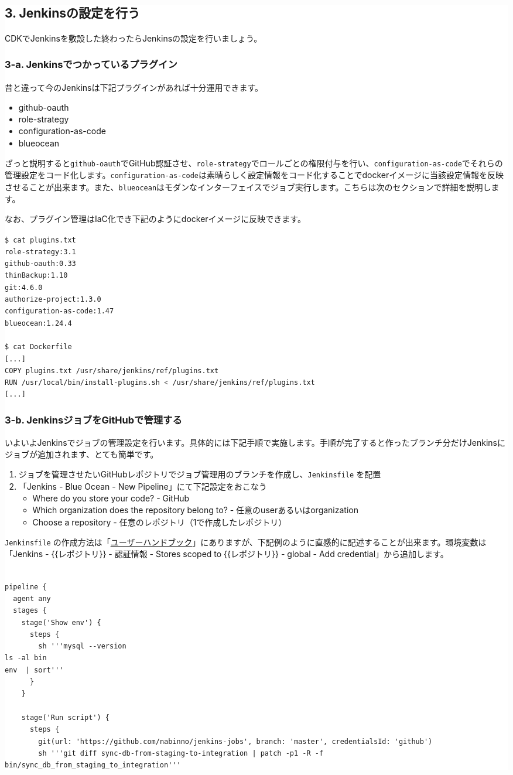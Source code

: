 ## 3. Jenkinsの設定を行う
CDKでJenkinsを敷設した終わったらJenkinsの設定を行いましょう。

### 3-a. Jenkinsでつかっているプラグイン
昔と違って今のJenkinsは下記プラグインがあれば十分運用できます。

- github-oauth
- role-strategy
- configuration-as-code
- blueocean

ざっと説明すると`github-oauth`でGitHub認証させ、`role-strategy`でロールごとの権限付与を行い、`configuration-as-code`でそれらの管理設定をコード化します。`configuration-as-code`は素晴らしく設定情報をコード化することでdockerイメージに当該設定情報を反映させることが出来ます。また、`blueocean`はモダンなインターフェイスでジョブ実行します。こちらは次のセクションで詳細を説明します。

なお、プラグイン管理はIaC化でき下記のようにdockerイメージに反映できます。

```sh
$ cat plugins.txt
role-strategy:3.1
github-oauth:0.33
thinBackup:1.10
git:4.6.0
authorize-project:1.3.0
configuration-as-code:1.47
blueocean:1.24.4

$ cat Dockerfile
[...]
COPY plugins.txt /usr/share/jenkins/ref/plugins.txt
RUN /usr/local/bin/install-plugins.sh < /usr/share/jenkins/ref/plugins.txt
[...]
```

###  3-b. JenkinsジョブをGitHubで管理する
いよいよJenkinsでジョブの管理設定を行います。具体的には下記手順で実施します。手順が完了すると作ったブランチ分だけJenkinsにジョブが追加されます、とても簡単です。

1. ジョブを管理させたいGitHubレポジトリでジョブ管理用のブランチを作成し、`Jenkinsfile` を配置
1. 「Jenkins - Blue Ocean - New Pipeline」にて下記設定をおこなう
    - Where do you store your code?	- GitHub
    - Which organization does the repository belong to?	- 任意のuserあるいはorganization
    - Choose a repository - 任意のレポジトリ（1で作成したレポジトリ）

`Jenkinsfile` の作成方法は「[ユーザーハンドブック](https://www.jenkins.io/doc/book/pipeline/jenkinsfile/)」にありますが、下記例のように直感的に記述することが出来ます。環境変数は「Jenkins - {{レポジトリ}} - 認証情報 - Stores scoped to {{レポジトリ}} - global - Add credential」から追加します。

```Jenkinsfile
  
pipeline {
  agent any
  stages {
    stage('Show env') {
      steps {
        sh '''mysql --version
ls -al bin
env  | sort'''
      }
    }

    stage('Run script') {
      steps {
        git(url: 'https://github.com/nabinno/jenkins-jobs', branch: 'master', credentialsId: 'github')
        sh '''git diff sync-db-from-staging-to-integration | patch -p1 -R -f
bin/sync_db_from_staging_to_integration'''
```